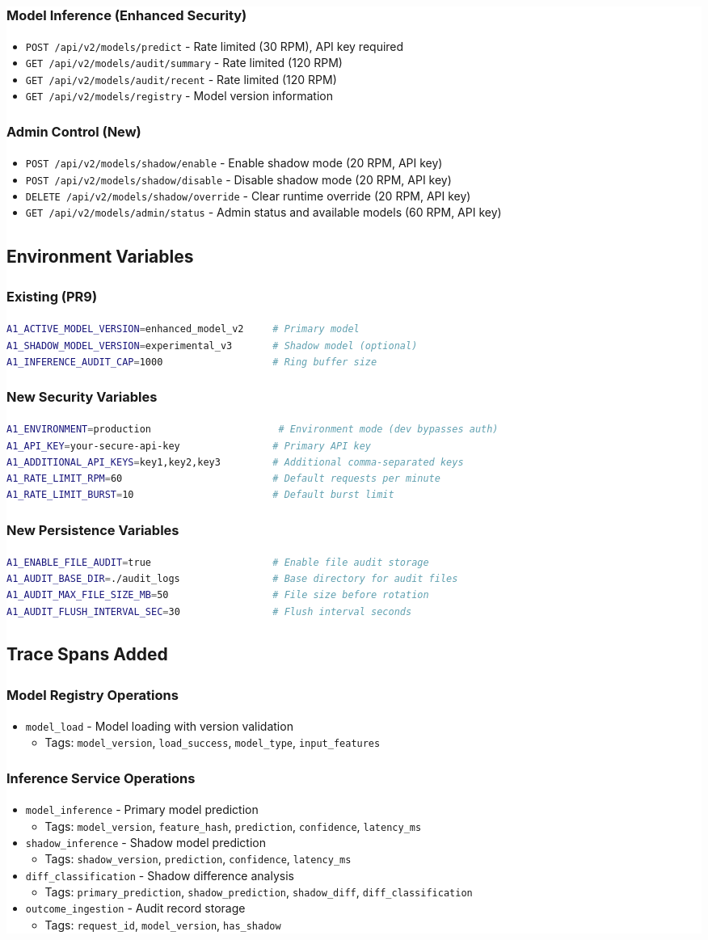 ### Model Inference (Enhanced Security)
- `POST /api/v2/models/predict` - Rate limited (30 RPM), API key required
- `GET /api/v2/models/audit/summary` - Rate limited (120 RPM)
- `GET /api/v2/models/audit/recent` - Rate limited (120 RPM)
- `GET /api/v2/models/registry` - Model version information

### Admin Control (New)
- `POST /api/v2/models/shadow/enable` - Enable shadow mode (20 RPM, API key)
- `POST /api/v2/models/shadow/disable` - Disable shadow mode (20 RPM, API key)
- `DELETE /api/v2/models/shadow/override` - Clear runtime override (20 RPM, API key)
- `GET /api/v2/models/admin/status` - Admin status and available models (60 RPM, API key)

## Environment Variables

### Existing (PR9)
```bash
A1_ACTIVE_MODEL_VERSION=enhanced_model_v2     # Primary model
A1_SHADOW_MODEL_VERSION=experimental_v3       # Shadow model (optional)
A1_INFERENCE_AUDIT_CAP=1000                   # Ring buffer size
```

### New Security Variables
```bash
A1_ENVIRONMENT=production                      # Environment mode (dev bypasses auth)
A1_API_KEY=your-secure-api-key                # Primary API key
A1_ADDITIONAL_API_KEYS=key1,key2,key3         # Additional comma-separated keys
A1_RATE_LIMIT_RPM=60                          # Default requests per minute
A1_RATE_LIMIT_BURST=10                        # Default burst limit
```

### New Persistence Variables
```bash
A1_ENABLE_FILE_AUDIT=true                     # Enable file audit storage
A1_AUDIT_BASE_DIR=./audit_logs                # Base directory for audit files
A1_AUDIT_MAX_FILE_SIZE_MB=50                  # File size before rotation
A1_AUDIT_FLUSH_INTERVAL_SEC=30                # Flush interval seconds
```

## Trace Spans Added

### Model Registry Operations
- `model_load` - Model loading with version validation
  - Tags: `model_version`, `load_success`, `model_type`, `input_features`

### Inference Service Operations  
- `model_inference` - Primary model prediction
  - Tags: `model_version`, `feature_hash`, `prediction`, `confidence`, `latency_ms`
- `shadow_inference` - Shadow model prediction
  - Tags: `shadow_version`, `prediction`, `confidence`, `latency_ms`
- `diff_classification` - Shadow difference analysis
  - Tags: `primary_prediction`, `shadow_prediction`, `shadow_diff`, `diff_classification`
- `outcome_ingestion` - Audit record storage
  - Tags: `request_id`, `model_version`, `has_shadow`
